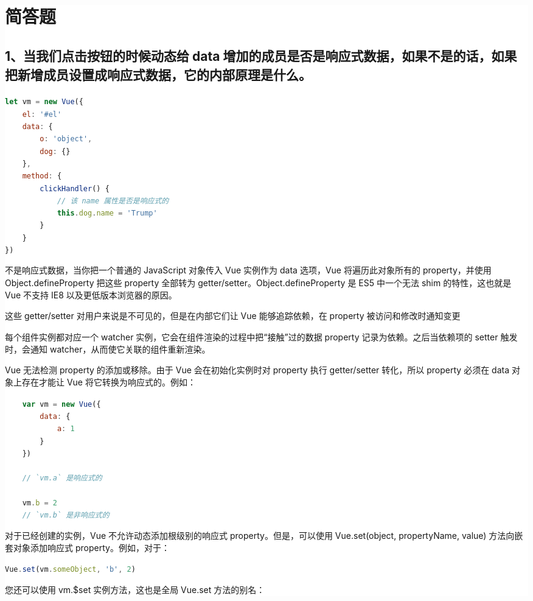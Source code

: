# 简答题

## 1、当我们点击按钮的时候动态给 data 增加的成员是否是响应式数据，如果不是的话，如果把新增成员设置成响应式数据，它的内部原理是什么。

``` javascript
let vm = new Vue({
    el: '#el'
    data: {
        o: 'object',
        dog: {}
    },
    method: {
        clickHandler() {
            // 该 name 属性是否是响应式的
            this.dog.name = 'Trump'
        }
    }
})
```

   不是响应式数据，当你把一个普通的 JavaScript 对象传入 Vue 实例作为 data 选项，Vue 将遍历此对象所有的 property，并使用 Object.defineProperty 把这些 property 全部转为 getter/setter。Object.defineProperty 是 ES5 中一个无法 shim 的特性，这也就是 Vue 不支持 IE8 以及更低版本浏览器的原因。

   这些 getter/setter 对用户来说是不可见的，但是在内部它们让 Vue 能够追踪依赖，在 property 被访问和修改时通知变更

   每个组件实例都对应一个 watcher 实例，它会在组件渲染的过程中把“接触”过的数据 property 记录为依赖。之后当依赖项的 setter 触发时，会通知 watcher，从而使它关联的组件重新渲染。

   Vue 无法检测 property 的添加或移除。由于 Vue 会在初始化实例时对 property 执行 getter/setter 转化，所以 property 必须在 data 对象上存在才能让 Vue 将它转换为响应式的。例如：

``` javascript
    var vm = new Vue({
        data: {
            a: 1
        }
    })

    // `vm.a` 是响应式的

    vm.b = 2
    // `vm.b` 是非响应式的
```

对于已经创建的实例，Vue 不允许动态添加根级别的响应式 property。但是，可以使用 Vue.set(object, propertyName, value) 方法向嵌套对象添加响应式 property。例如，对于：

``` javascript
Vue.set(vm.someObject, 'b', 2)
```

您还可以使用 vm.$set 实例方法，这也是全局 Vue.set 方法的别名：
